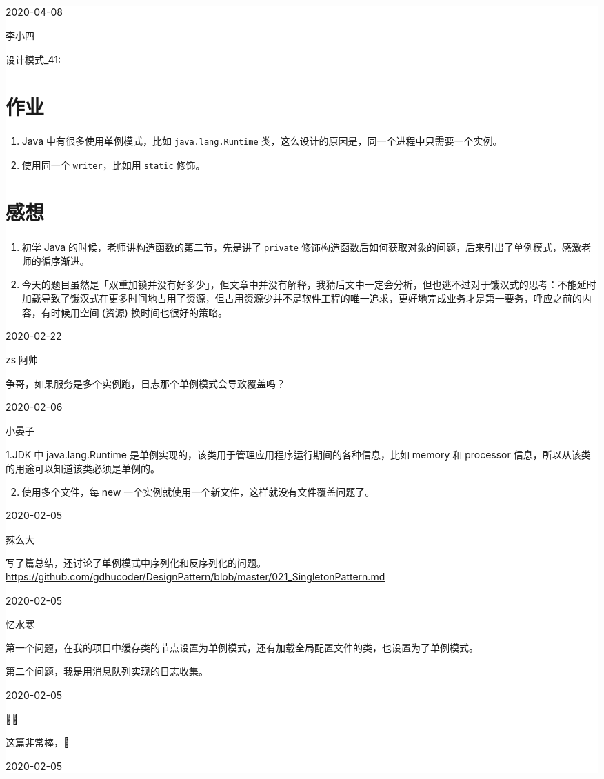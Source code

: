 2020-04-08


李小四

设计模式_41:

# 作业

1. Java 中有很多使用单例模式，比如 `java.lang.Runtime` 类，这么设计的原因是，同一个进程中只需要一个实例。

2. 使用同一个 `writer`，比如用 `static` 修饰。

# 感想

1. 初学 Java 的时候，老师讲构造函数的第二节，先是讲了 `private` 修饰构造函数后如何获取对象的问题，后来引出了单例模式，感激老师的循序渐进。

2. 今天的题目虽然是「双重加锁并没有好多少」，但文章中并没有解释，我猜后文中一定会分析，但也逃不过对于饿汉式的思考：不能延时加载导致了饿汉式在更多时间地占用了资源，但占用资源少并不是软件工程的唯一追求，更好地完成业务才是第一要务，呼应之前的内容，有时候用空间 (资源) 换时间也很好的策略。

2020-02-22


zs 阿帅

争哥，如果服务是多个实例跑，日志那个单例模式会导致覆盖吗？

2020-02-06


小晏子

1.JDK 中 java.lang.Runtime 是单例实现的，该类用于管理应用程序运行期间的各种信息，比如 memory 和 processor 信息，所以从该类的用途可以知道该类必须是单例的。

2. 使用多个文件，每 new 一个实例就使用一个新文件，这样就没有文件覆盖问题了。

2020-02-05


辣么大

写了篇总结，还讨论了单例模式中序列化和反序列化的问题。https://github.com/gdhucoder/DesignPattern/blob/master/021_SingletonPattern.md

2020-02-05


忆水寒

第一个问题，在我的项目中缓存类的节点设置为单例模式，还有加载全局配置文件的类，也设置为了单例模式。

第二个问题，我是用消息队列实现的日志收集。

2020-02-05


🤤🤤


这篇非常棒，🔨

2020-02-05
